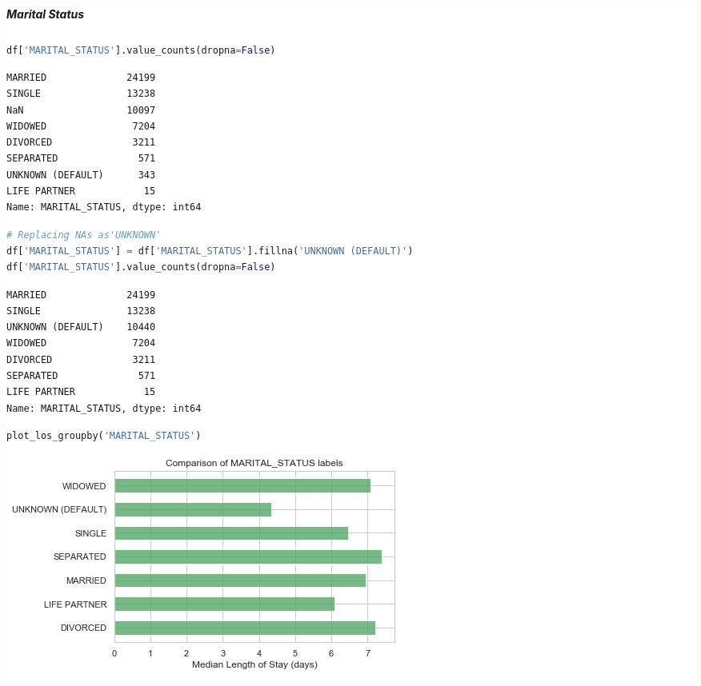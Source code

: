 
##### Marital Status


```python
df['MARITAL_STATUS'].value_counts(dropna=False)
```


    MARRIED              24199
    SINGLE               13238
    NaN                  10097
    WIDOWED               7204
    DIVORCED              3211
    SEPARATED              571
    UNKNOWN (DEFAULT)      343
    LIFE PARTNER            15
    Name: MARITAL_STATUS, dtype: int64




```python
# Replacing NAs as'UNKNOWN'
df['MARITAL_STATUS'] = df['MARITAL_STATUS'].fillna('UNKNOWN (DEFAULT)')
df['MARITAL_STATUS'].value_counts(dropna=False)
```




    MARRIED              24199
    SINGLE               13238
    UNKNOWN (DEFAULT)    10440
    WIDOWED               7204
    DIVORCED              3211
    SEPARATED              571
    LIFE PARTNER            15
    Name: MARITAL_STATUS, dtype: int64




```python
plot_los_groupby('MARITAL_STATUS')
```


![png](Images/output_35_2.png)
